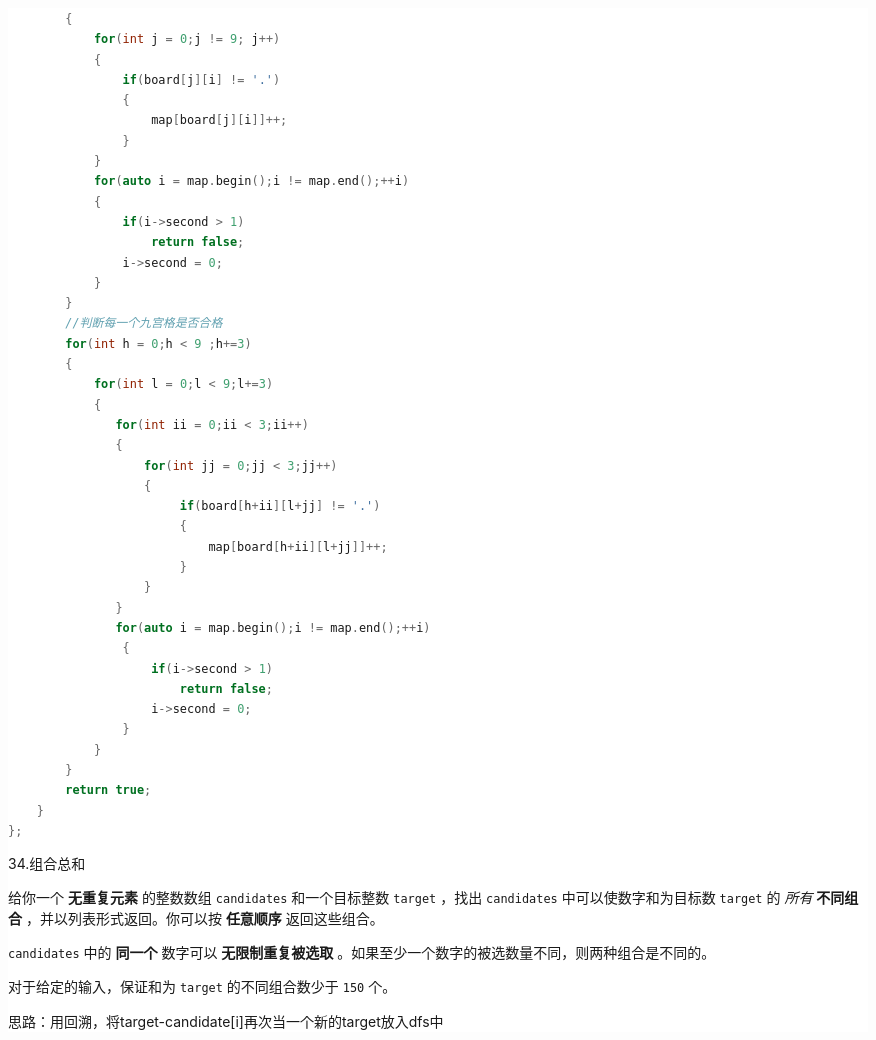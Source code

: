 ```c++
        {
            for(int j = 0;j != 9; j++)
            {
                if(board[j][i] != '.')
                {
                    map[board[j][i]]++;
                }
            }
            for(auto i = map.begin();i != map.end();++i)
            {
                if(i->second > 1)
                    return false;
                i->second = 0;
            }     
        }
        //判断每一个九宫格是否合格
        for(int h = 0;h < 9 ;h+=3)
        {
            for(int l = 0;l < 9;l+=3)
            {
               for(int ii = 0;ii < 3;ii++)
               {
                   for(int jj = 0;jj < 3;jj++)
                   {
                        if(board[h+ii][l+jj] != '.')
                        {
                            map[board[h+ii][l+jj]]++;   
                        }
                   }
               } 
               for(auto i = map.begin();i != map.end();++i)
                {
                    if(i->second > 1)
                        return false;
                    i->second = 0;
                }   
            }
        }
        return true;             
    }
};
```

34.组合总和

给你一个 **无重复元素** 的整数数组 `candidates` 和一个目标整数 `target` ，找出 `candidates` 中可以使数字和为目标数 `target` 的 *所有* **不同组合** ，并以列表形式返回。你可以按 **任意顺序** 返回这些组合。

`candidates` 中的 **同一个** 数字可以 **无限制重复被选取** 。如果至少一个数字的被选数量不同，则两种组合是不同的。 

对于给定的输入，保证和为 `target` 的不同组合数少于 `150` 个。

 思路：用回溯，将target-candidate[i]再次当一个新的target放入dfs中
